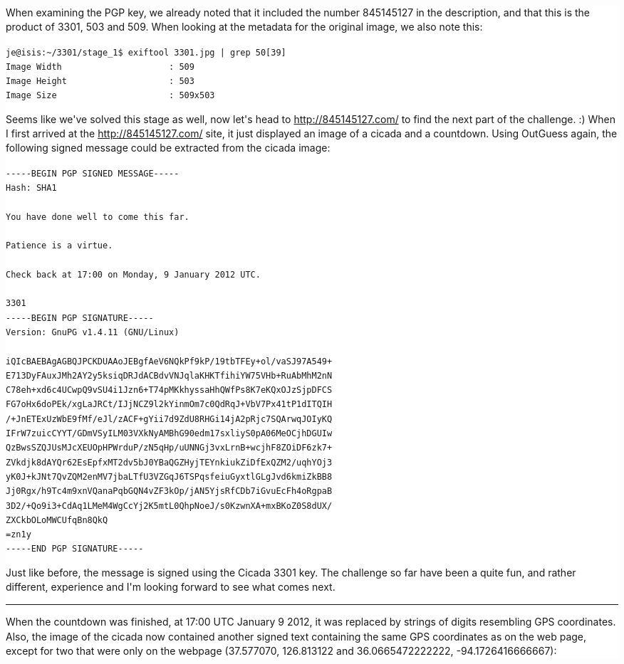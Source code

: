 When examining the PGP key, we already noted that it included the number
845145127 in the description, and that this is the product of 3301, 503
and 509. When looking at the metadata for the original image, we also
note this:

    je@isis:~/3301/stage_1$ exiftool 3301.jpg | grep 50[39]
    Image Width                     : 509
    Image Height                    : 503
    Image Size                      : 509x503

Seems like we've solved this stage as well, now let's head to
http://845145127.com/ to find the next part of the challenge. :) When I
first arrived at the http://845145127.com/ site, it just displayed an
image of a cicada and a countdown. Using OutGuess again, the following
signed message could be extracted from the cicada image:

    -----BEGIN PGP SIGNED MESSAGE-----
    Hash: SHA1

    You have done well to come this far.

    Patience is a virtue.

    Check back at 17:00 on Monday, 9 January 2012 UTC.

    3301
    -----BEGIN PGP SIGNATURE-----
    Version: GnuPG v1.4.11 (GNU/Linux)

    iQIcBAEBAgAGBQJPCKDUAAoJEBgfAeV6NQkPf9kP/19tbTFEy+ol/vaSJ97A549+
    E713DyFAuxJMh2AY2y5ksiqDRJdACBdvVNJqlaKHKTfihiYW75VHb+RuAbMhM2nN
    C78eh+xd6c4UCwpQ9vSU4i1Jzn6+T74pMKkhyssaHhQWfPs8K7eKQxOJzSjpDFCS
    FG7oHx6doPEk/xgLaJRCt/IJjNCZ9l2kYinmOm7c0QdRqJ+VbV7Px41tP1dITQIH
    /+JnETExUzWbE9fMf/eJl/zACF+gYii7d9ZdU8RHGi14jA2pRjc7SQArwqJOIyKQ
    IFrW7zuicCYYT/GDmVSyILM03VXkNyAMBhG90edm17sxliyS0pA06MeOCjhDGUIw
    QzBwsSZQJUsMJcXEUOpHPWrduP/zN5qHp/uUNNGj3vxLrnB+wcjhF8ZOiDF6zk7+
    ZVkdjk8dAYQr62EsEpfxMT2dv5bJ0YBaQGZHyjTEYnkiukZiDfExQZM2/uqhYOj3
    yK0J+kJNt7QvZQM2enMV7jbaLTfU3VZGqJ6TSPqsfeiuGyxtlGLgJvd6kmiZkBB8
    Jj0Rgx/h9Tc4m9xnVQanaPqbGQN4vZF3kOp/jAN5YjsRfCDb7iGvuEcFh4oRgpaB
    3D2/+Qo9i3+CdAq1LMeM4WgCcYj2K5mtL0QhpNoeJ/s0KzwnXA+mxBKoZ0S8dUX/
    ZXCkbOLoMWCUfqBn8QkQ
    =zn1y
    -----END PGP SIGNATURE-----

Just like before, the message is signed using the Cicada 3301 key. The
challenge so far have been a quite fun, and rather different, experience
and I'm looking forward to see what comes next.

* * * * *

When the countdown was finished, at 17:00 UTC January 9 2012, it was
replaced by strings of digits resembling GPS coordinates. Also, the
image of the cicada now contained another signed text containing the
same GPS coordinates as on the web page, except for two that were only
on the webpage (37.577070, 126.813122 and 36.0665472222222,
-94.1726416666667):
